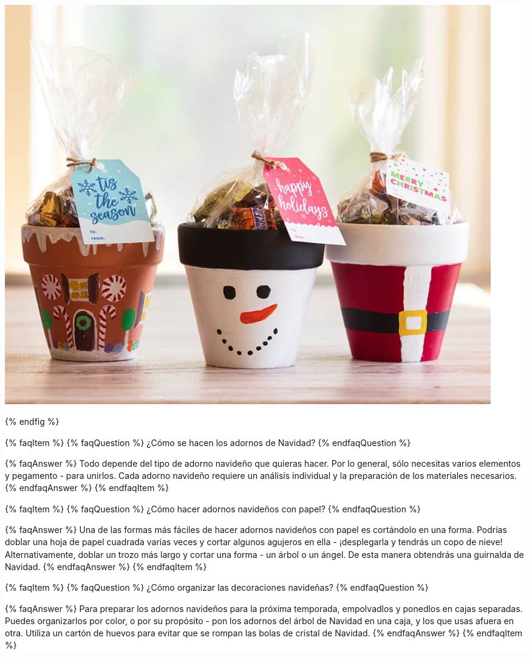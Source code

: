 ![Window Christmas decoration](/uploads/ozdoby-swiateczne-na-parapet.jpg "Window Christmas decoration")

{% endfig %}

{% faqItem %} {% faqQuestion %} ¿Cómo se hacen los adornos de Navidad? {% endfaqQuestion %}

{% faqAnswer %} Todo depende del tipo de adorno navideño que quieras hacer. Por lo general, sólo necesitas varios elementos y pegamento - para unirlos. Cada adorno navideño requiere un análisis individual y la preparación de los materiales necesarios. {% endfaqAnswer %} {% endfaqItem %}

{% faqItem %} {% faqQuestion %} ¿Cómo hacer adornos navideños con papel? {% endfaqQuestion %}

{% faqAnswer %} Una de las formas más fáciles de hacer adornos navideños con papel es cortándolo en una forma. Podrías doblar una hoja de papel cuadrada varias veces y cortar algunos agujeros en ella - ¡desplegarla y tendrás un copo de nieve! Alternativamente, doblar un trozo más largo y cortar una forma - un árbol o un ángel. De esta manera obtendrás una guirnalda de Navidad. {% endfaqAnswer %} {% endfaqItem %}

{% faqItem %} {% faqQuestion %} ¿Cómo organizar las decoraciones navideñas? {% endfaqQuestion %}

{% faqAnswer %} Para preparar los adornos navideños para la próxima temporada, empolvadlos y ponedlos en cajas separadas. Puedes organizarlos por color, o por su propósito - pon los adornos del árbol de Navidad en una caja, y los que usas afuera en otra. Utiliza un cartón de huevos para evitar que se rompan las bolas de cristal de Navidad. {% endfaqAnswer %} {% endfaqItem %}